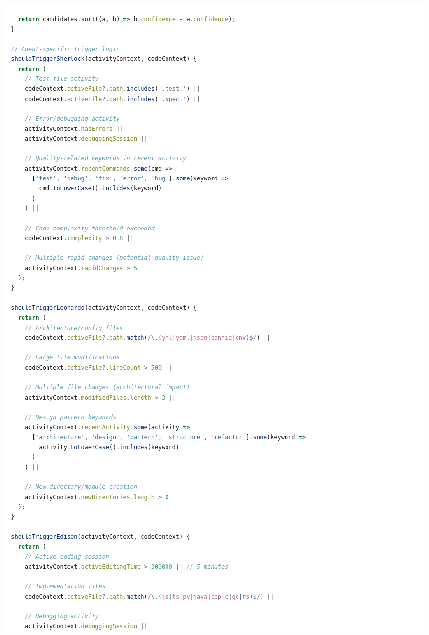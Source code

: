 ```javascript

    return candidates.sort((a, b) => b.confidence - a.confidence);
  }

  // Agent-specific trigger logic
  shouldTriggerSherlock(activityContext, codeContext) {
    return (
      // Test file activity
      codeContext.activeFile?.path.includes('.test.') ||
      codeContext.activeFile?.path.includes('.spec.') ||
      
      // Error/debugging activity
      activityContext.hasErrors ||
      activityContext.debuggingSession ||
      
      // Quality-related keywords in recent activity
      activityContext.recentCommands.some(cmd => 
        ['test', 'debug', 'fix', 'error', 'bug'].some(keyword => 
          cmd.toLowerCase().includes(keyword)
        )
      ) ||
      
      // Code complexity threshold exceeded
      codeContext.complexity > 0.8 ||
      
      // Multiple rapid changes (potential quality issue)
      activityContext.rapidChanges > 5
    );
  }

  shouldTriggerLeonardo(activityContext, codeContext) {
    return (
      // Architecture/config files
      codeContext.activeFile?.path.match(/\.(yml|yaml|json|config|env)$/) ||
      
      // Large file modifications
      codeContext.activeFile?.lineCount > 500 ||
      
      // Multiple file changes (architectural impact)
      activityContext.modifiedFiles.length > 3 ||
      
      // Design pattern keywords
      activityContext.recentActivity.some(activity => 
        ['architecture', 'design', 'pattern', 'structure', 'refactor'].some(keyword =>
          activity.toLowerCase().includes(keyword)
        )
      ) ||
      
      // New directory/module creation
      activityContext.newDirectories.length > 0
    );
  }

  shouldTriggerEdison(activityContext, codeContext) {
    return (
      // Active coding session
      activityContext.activeEditingTime > 300000 || // 5 minutes
      
      // Implementation files
      codeContext.activeFile?.path.match(/\.(js|ts|py|java|cpp|c|go|rs)$/) ||
      
      // Debugging activity
      activityContext.debuggingSession ||
```